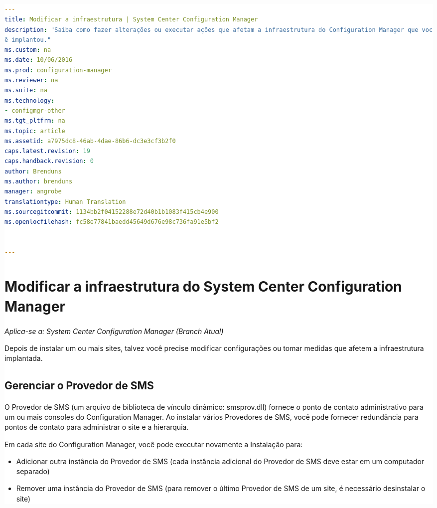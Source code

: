 ```yaml
---
title: Modificar a infraestrutura | System Center Configuration Manager
description: "Saiba como fazer alterações ou executar ações que afetam a infraestrutura do Configuration Manager que você implantou."
ms.custom: na
ms.date: 10/06/2016
ms.prod: configuration-manager
ms.reviewer: na
ms.suite: na
ms.technology:
- configmgr-other
ms.tgt_pltfrm: na
ms.topic: article
ms.assetid: a7975dc8-46ab-4dae-86b6-dc3e3cf3b2f0
caps.latest.revision: 19
caps.handback.revision: 0
author: Brenduns
ms.author: brenduns
manager: angrobe
translationtype: Human Translation
ms.sourcegitcommit: 1134bb2f04152288e72d40b1b1083f415cb4e900
ms.openlocfilehash: fc58e77841baedd45649d676e98c736fa91e5bf2


---
```

# <a name="modify-your-system-center-configuration-manager-infrastructure"></a>Modificar a infraestrutura do System Center Configuration Manager

*Aplica-se a: System Center Configuration Manager (Branch Atual)*

Depois de instalar um ou mais sites, talvez você precise modificar configurações ou tomar medidas que afetem a infraestrutura implantada.  


##  <a name="a-namebkmkmanagesmsprovidera-manage-the-sms-provider"></a><a name="BKMK_ManageSMSprovider"></a> Gerenciar o Provedor de SMS  
 O Provedor de SMS (um arquivo de biblioteca de vínculo dinâmico: smsprov.dll) fornece o ponto de contato administrativo para um ou mais consoles do Configuration Manager. Ao instalar vários Provedores de SMS, você pode fornecer redundância para pontos de contato para administrar o site e a hierarquia.  

 Em cada site do Configuration Manager, você pode executar novamente a Instalação para:  

-   Adicionar outra instância do Provedor de SMS (cada instância adicional do Provedor de SMS deve estar em um computador separado)  

-   Remover uma instância do Provedor de SMS (para remover o último Provedor de SMS de um site, é necessário desinstalar o site)  
